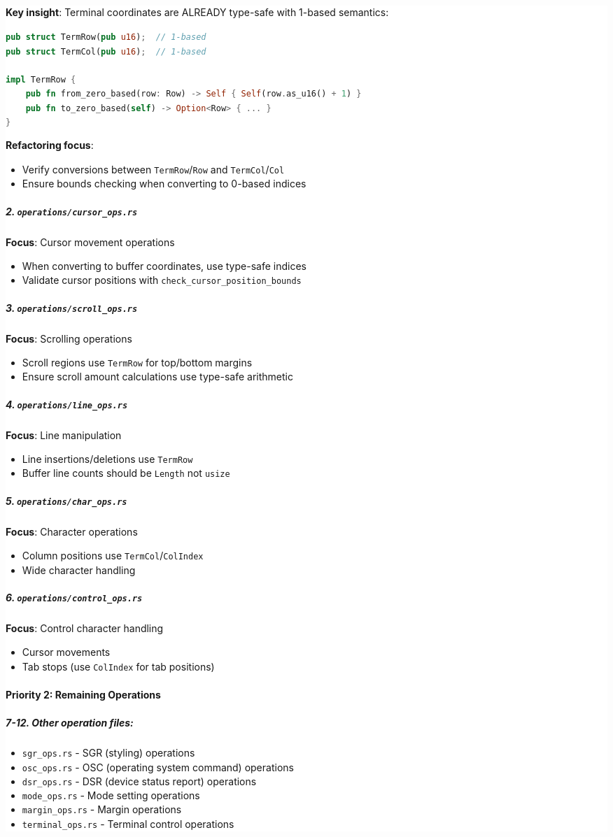 **Key insight**: Terminal coordinates are ALREADY type-safe with 1-based semantics:

```rust
pub struct TermRow(pub u16);  // 1-based
pub struct TermCol(pub u16);  // 1-based

impl TermRow {
    pub fn from_zero_based(row: Row) -> Self { Self(row.as_u16() + 1) }
    pub fn to_zero_based(self) -> Option<Row> { ... }
}
```

**Refactoring focus**:

- Verify conversions between `TermRow`/`Row` and `TermCol`/`Col`
- Ensure bounds checking when converting to 0-based indices

##### 2. `operations/cursor_ops.rs`

**Focus**: Cursor movement operations

- When converting to buffer coordinates, use type-safe indices
- Validate cursor positions with `check_cursor_position_bounds`

##### 3. `operations/scroll_ops.rs`

**Focus**: Scrolling operations

- Scroll regions use `TermRow` for top/bottom margins
- Ensure scroll amount calculations use type-safe arithmetic

##### 4. `operations/line_ops.rs`

**Focus**: Line manipulation

- Line insertions/deletions use `TermRow`
- Buffer line counts should be `Length` not `usize`

##### 5. `operations/char_ops.rs`

**Focus**: Character operations

- Column positions use `TermCol`/`ColIndex`
- Wide character handling

##### 6. `operations/control_ops.rs`

**Focus**: Control character handling

- Cursor movements
- Tab stops (use `ColIndex` for tab positions)

#### Priority 2: Remaining Operations

##### 7-12. Other operation files:

- `sgr_ops.rs` - SGR (styling) operations
- `osc_ops.rs` - OSC (operating system command) operations
- `dsr_ops.rs` - DSR (device status report) operations
- `mode_ops.rs` - Mode setting operations
- `margin_ops.rs` - Margin operations
- `terminal_ops.rs` - Terminal control operations
